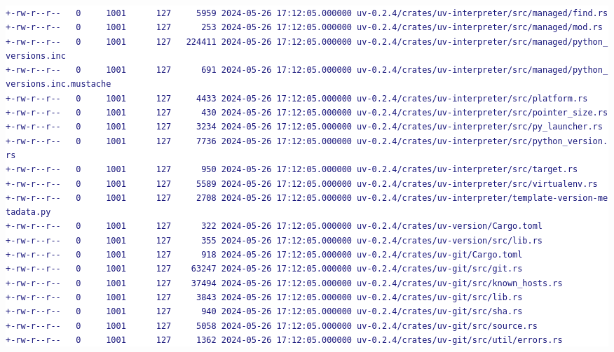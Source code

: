 ```diff
+-rw-r--r--   0     1001      127     5959 2024-05-26 17:12:05.000000 uv-0.2.4/crates/uv-interpreter/src/managed/find.rs
+-rw-r--r--   0     1001      127      253 2024-05-26 17:12:05.000000 uv-0.2.4/crates/uv-interpreter/src/managed/mod.rs
+-rw-r--r--   0     1001      127   224411 2024-05-26 17:12:05.000000 uv-0.2.4/crates/uv-interpreter/src/managed/python_versions.inc
+-rw-r--r--   0     1001      127      691 2024-05-26 17:12:05.000000 uv-0.2.4/crates/uv-interpreter/src/managed/python_versions.inc.mustache
+-rw-r--r--   0     1001      127     4433 2024-05-26 17:12:05.000000 uv-0.2.4/crates/uv-interpreter/src/platform.rs
+-rw-r--r--   0     1001      127      430 2024-05-26 17:12:05.000000 uv-0.2.4/crates/uv-interpreter/src/pointer_size.rs
+-rw-r--r--   0     1001      127     3234 2024-05-26 17:12:05.000000 uv-0.2.4/crates/uv-interpreter/src/py_launcher.rs
+-rw-r--r--   0     1001      127     7736 2024-05-26 17:12:05.000000 uv-0.2.4/crates/uv-interpreter/src/python_version.rs
+-rw-r--r--   0     1001      127      950 2024-05-26 17:12:05.000000 uv-0.2.4/crates/uv-interpreter/src/target.rs
+-rw-r--r--   0     1001      127     5589 2024-05-26 17:12:05.000000 uv-0.2.4/crates/uv-interpreter/src/virtualenv.rs
+-rw-r--r--   0     1001      127     2708 2024-05-26 17:12:05.000000 uv-0.2.4/crates/uv-interpreter/template-version-metadata.py
+-rw-r--r--   0     1001      127      322 2024-05-26 17:12:05.000000 uv-0.2.4/crates/uv-version/Cargo.toml
+-rw-r--r--   0     1001      127      355 2024-05-26 17:12:05.000000 uv-0.2.4/crates/uv-version/src/lib.rs
+-rw-r--r--   0     1001      127      918 2024-05-26 17:12:05.000000 uv-0.2.4/crates/uv-git/Cargo.toml
+-rw-r--r--   0     1001      127    63247 2024-05-26 17:12:05.000000 uv-0.2.4/crates/uv-git/src/git.rs
+-rw-r--r--   0     1001      127    37494 2024-05-26 17:12:05.000000 uv-0.2.4/crates/uv-git/src/known_hosts.rs
+-rw-r--r--   0     1001      127     3843 2024-05-26 17:12:05.000000 uv-0.2.4/crates/uv-git/src/lib.rs
+-rw-r--r--   0     1001      127      940 2024-05-26 17:12:05.000000 uv-0.2.4/crates/uv-git/src/sha.rs
+-rw-r--r--   0     1001      127     5058 2024-05-26 17:12:05.000000 uv-0.2.4/crates/uv-git/src/source.rs
+-rw-r--r--   0     1001      127     1362 2024-05-26 17:12:05.000000 uv-0.2.4/crates/uv-git/src/util/errors.rs
